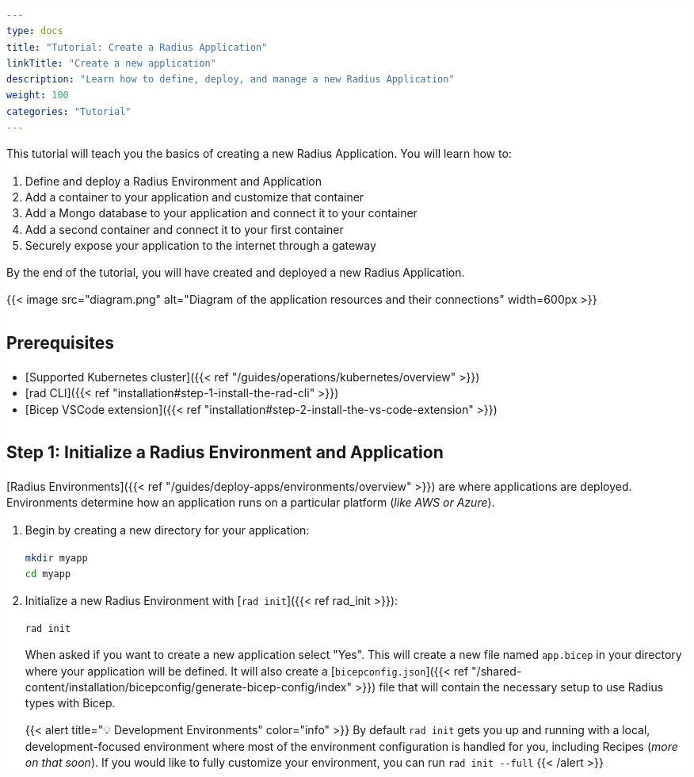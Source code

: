 ```yaml
---
type: docs
title: "Tutorial: Create a Radius Application"
linkTitle: "Create a new application"
description: "Learn how to define, deploy, and manage a new Radius Application"
weight: 100
categories: "Tutorial"
---
```


This tutorial will teach you the basics of creating a new Radius Application. You will learn how to:

1. Define and deploy a Radius Environment and Application
1. Add a container to your application and customize that container
1. Add a Mongo database to your application and connect it to your container
1. Add a second container and connect it to your first container
1. Securely expose your application to the internet through a gateway

By the end of the tutorial, you will have created and deployed a new Radius Application.

{{< image src="diagram.png" alt="Diagram of the application resources and their connections" width=600px >}}

## Prerequisites

- [Supported Kubernetes cluster]({{< ref "/guides/operations/kubernetes/overview" >}})
- [rad CLI]({{< ref "installation#step-1-install-the-rad-cli" >}})
- [Bicep VSCode extension]({{< ref "installation#step-2-install-the-vs-code-extension" >}})

## Step 1: Initialize a Radius Environment and Application

[Radius Environments]({{< ref "/guides/deploy-apps/environments/overview" >}}) are where applications are deployed. Environments determine how an application runs on a particular platform (_like AWS or Azure_).

1. Begin by creating a new directory for your application:

   ```bash
   mkdir myapp
   cd myapp
   ```

1. Initialize a new Radius Environment with [`rad init`]({{< ref rad_init >}}):

   ```bash
   rad init
   ```

   When asked if you want to create a new application select "Yes". This will create a new file named `app.bicep` in your directory where your application will be defined. It will also create a [`bicepconfig.json`]({{< ref "/shared-content/installation/bicepconfig/generate-bicep-config/index" >}}) file that will contain the necessary setup to use Radius types with Bicep. 

   {{< alert title="💡 Development Environments" color="info" >}}
   By default `rad init` gets you up and running with a local, development-focused environment where most of the environment configuration is handled for you, including Recipes (_more on that soon_). If you would like to fully customize your environment, you can run `rad init --full`
   {{< /alert >}}
